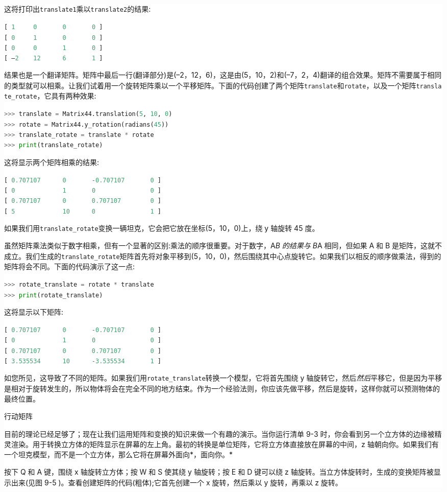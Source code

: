 这将打印出`translate1`乘以`translate2`的结果:

```py
[ 1     0       0       0 ]
[ 0     1       0       0 ]
[ 0     0       1       0 ]
[ –2    12      6       1 ]
```

结果也是一个翻译矩阵。矩阵中最后一行(翻译部分)是(–2，12，6)，这是由(5，10，2)和(–7，2，4)翻译的组合效果。矩阵不需要属于相同的类型就可以相乘。让我们试着用一个旋转矩阵乘以一个平移矩阵。下面的代码创建了两个矩阵`translate`和`rotate`，以及一个矩阵`translate_rotate`，它具有两种效果:

```py
>>> translate = Matrix44.translation(5, 10, 0)
>>> rotate = Matrix44.y_rotation(radians(45))
>>> translate_rotate = translate * rotate
>>> print(translate_rotate)
```

这将显示两个矩阵相乘的结果:

```py
[ 0.707107      0       -0.707107       0 ]
[ 0             1       0               0 ]
[ 0.707107      0       0.707107        0 ]
[ 5             10      0               1 ]
```

如果我们用`translate_rotate`变换一辆坦克，它会把它放在坐标(5，10，0)上，绕 y 轴旋转 45 度。

虽然矩阵乘法类似于数字相乘，但有一个显著的区别:乘法的顺序很重要。对于数字，A*B 的结果与 B*A 相同，但如果 A 和 B 是矩阵，这就不成立。我们生成的`translate_rotate`矩阵首先将对象平移到(5，10，0)，然后围绕其中心点旋转它。如果我们以相反的顺序做乘法，得到的矩阵将会不同。下面的代码演示了这一点:

```py
>>> rotate_translate = rotate * translate
>>> print(rotate_translate)
```

这将显示以下矩阵:

```py
[ 0.707107      0       -0.707107       0 ]
[ 0             1       0               0 ]
[ 0.707107      0       0.707107        0 ]
[ 3.535534      10      -3.535534       1 ]
```

如您所见，这导致了不同的矩阵。如果我们用`rotate_translate`转换一个模型，它将首先围绕 y 轴旋转它，然后*然后*平移它，但是因为平移是相对于旋转发生的，所以物体将会在完全不同的地方结束。作为一个经验法则，你应该先做平移，然后是旋转，这样你就可以预测物体的最终位置。

行动矩阵

目前的理论已经足够了；现在让我们运用矩阵和变换的知识来做一个有趣的演示。当你运行清单 9-3 时，你会看到另一个立方体的边缘被精灵渲染。用于转换立方体的矩阵显示在屏幕的左上角。最初的转换是单位矩阵，它将立方体直接放在屏幕的中间，z 轴朝向你。如果我们有一个坦克模型，而不是一个立方体，那么它将在屏幕外面向*，面向你。*

按下 Q 和 A 键，围绕 x 轴旋转立方体；按 W 和 S 使其绕 y 轴旋转；按 E 和 D 键可以绕 z 轴旋转。当立方体旋转时，生成的变换矩阵被显示出来(见图 9-5 )。查看创建矩阵的代码(粗体);它首先创建一个 x 旋转，然后乘以 y 旋转，再乘以 z 旋转。
